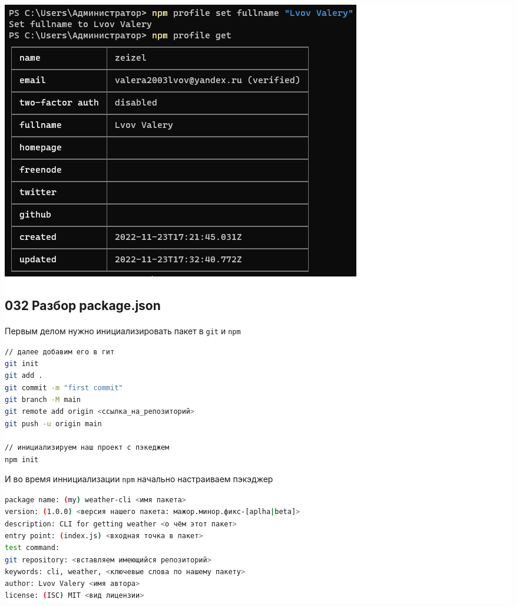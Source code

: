 ![](_png/9260a9fffde8b4cbc72b8a9fc768c358.png)

## 032 Разбор package.json

Первым делом нужно инициализировать пакет в `git` и `npm`

```bash
// далее добавим его в гит
git init
git add .
git commit -m "first commit"
git branch -M main
git remote add origin <ссылка_на_репозиторий>
git push -u origin main

// инициализируем наш проект с пэкеджем
npm init
```

И во время иннициализации `npm` начально настраиваем пэкэджер

```bash
package name: (my) weather-cli <имя пакета>
version: (1.0.0) <версия нашего пакета: мажор.минор.фикс-[aplha|beta]>                                                                                                 
description: CLI for getting weather <о чём этот пакет>                                                                             
entry point: (index.js) <входная точка в пакет>                                                                                          
test command:                                                                                                    
git repository: <вставляем имеющийся репозиторий>                                                                                                
keywords: cli, weather, <ключевые слова по нашему пакету>                                                                                           
author: Lvov Valery <имя автора>
license: (ISC) MIT <вид лицензии>
```
